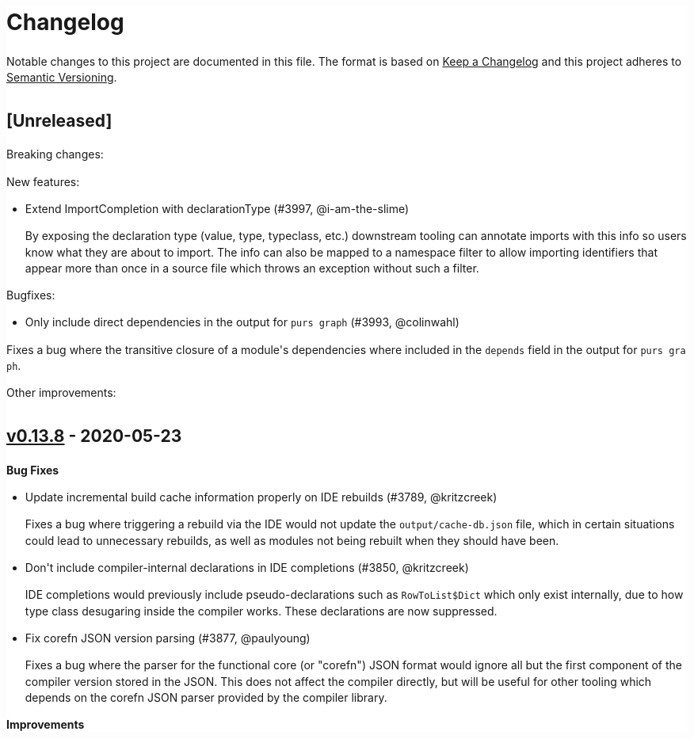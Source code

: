 # Changelog

Notable changes to this project are documented in this file. The format is based on [Keep a Changelog](https://keepachangelog.com/en/1.0.0/) and this project adheres to [Semantic Versioning](https://semver.org/spec/v2.0.0.html).

## [Unreleased]

Breaking changes:

New features:

* Extend ImportCompletion with declarationType (#3997, @i-am-the-slime)

  By exposing the declaration type (value, type, typeclass, etc.) 
  downstream tooling can annotate imports with this info so users know what they
  are about to import. The info can also be mapped to a namespace filter to 
  allow importing identifiers that appear more than once in a source file which
  throws an exception without such a filter. 

Bugfixes:

* Only include direct dependencies in the output for `purs graph` (#3993, @colinwahl)

Fixes a bug where the transitive closure of a module's dependencies
where included in the `depends` field in the output for `purs graph`.

Other improvements:

## [v0.13.8](https://github.com/purescript/purescript/releases/tag/v0.13.8) - 2020-05-23

**Bug Fixes**

* Update incremental build cache information properly on IDE rebuilds (#3789, @kritzcreek)

  Fixes a bug where triggering a rebuild via the IDE would not update the
  `output/cache-db.json` file, which in certain situations could lead to
  unnecessary rebuilds, as well as modules not being rebuilt when they should
  have been.

* Don't include compiler-internal declarations in IDE completions (#3850, @kritzcreek)

  IDE completions would previously include pseudo-declarations such as
  `RowToList$Dict` which only exist internally, due to how type class
  desugaring inside the compiler works. These declarations are now suppressed.

* Fix corefn JSON version parsing (#3877, @paulyoung)

  Fixes a bug where the parser for the functional core (or "corefn") JSON
  format would ignore all but the first component of the compiler version
  stored in the JSON. This does not affect the compiler directly, but will be
  useful for other tooling which depends on the corefn JSON parser provided by
  the compiler library.

**Improvements**


[language-javascript release notes]: https://hackage.haskell.org/package/language-javascript-0.7.0.0/changelog